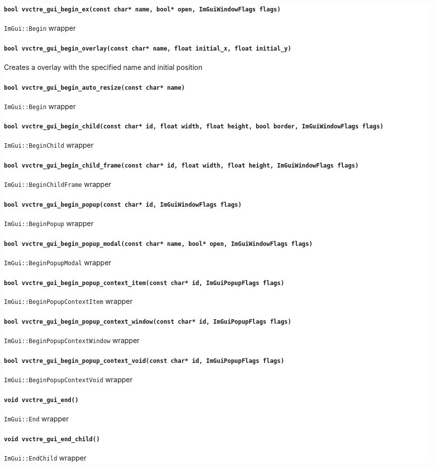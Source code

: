 #### `bool vvctre_gui_begin_ex(const char* name, bool* open, ImGuiWindowFlags flags)`

`ImGui::Begin` wrapper

#### `bool vvctre_gui_begin_overlay(const char* name, float initial_x, float initial_y)`

Creates a overlay with the specified name and initial position

#### `bool vvctre_gui_begin_auto_resize(const char* name)`

`ImGui::Begin` wrapper

#### `bool vvctre_gui_begin_child(const char* id, float width, float height, bool border, ImGuiWindowFlags flags)`

`ImGui::BeginChild` wrapper

#### `bool vvctre_gui_begin_child_frame(const char* id, float width, float height, ImGuiWindowFlags flags)`

`ImGui::BeginChildFrame` wrapper

#### `bool vvctre_gui_begin_popup(const char* id, ImGuiWindowFlags flags)`

`ImGui::BeginPopup` wrapper

#### `bool vvctre_gui_begin_popup_modal(const char* name, bool* open, ImGuiWindowFlags flags)`

`ImGui::BeginPopupModal` wrapper

#### `bool vvctre_gui_begin_popup_context_item(const char* id, ImGuiPopupFlags flags)`

`ImGui::BeginPopupContextItem` wrapper

#### `bool vvctre_gui_begin_popup_context_window(const char* id, ImGuiPopupFlags flags)`

`ImGui::BeginPopupContextWindow` wrapper

#### `bool vvctre_gui_begin_popup_context_void(const char* id, ImGuiPopupFlags flags)`

`ImGui::BeginPopupContextVoid` wrapper

#### `void vvctre_gui_end()`

`ImGui::End` wrapper

#### `void vvctre_gui_end_child()`

`ImGui::EndChild` wrapper
